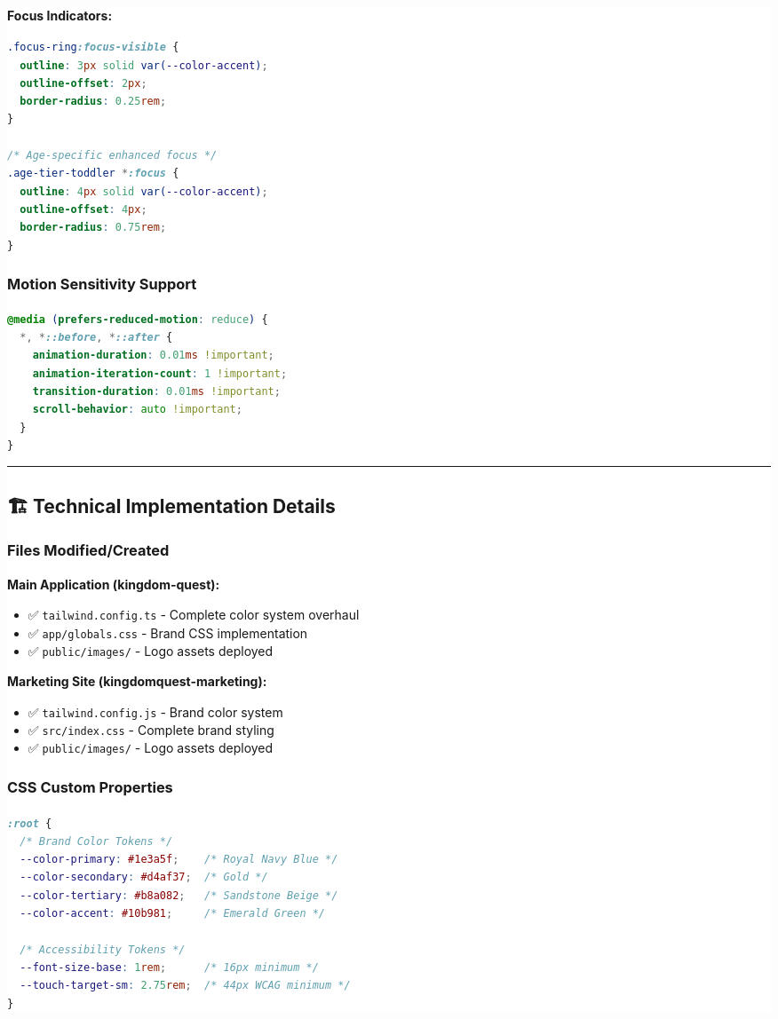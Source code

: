 **Focus Indicators:**
```css
.focus-ring:focus-visible {
  outline: 3px solid var(--color-accent);
  outline-offset: 2px;
  border-radius: 0.25rem;
}

/* Age-specific enhanced focus */
.age-tier-toddler *:focus {
  outline: 4px solid var(--color-accent);
  outline-offset: 4px;
  border-radius: 0.75rem;
}
```

### Motion Sensitivity Support

```css
@media (prefers-reduced-motion: reduce) {
  *, *::before, *::after {
    animation-duration: 0.01ms !important;
    animation-iteration-count: 1 !important;
    transition-duration: 0.01ms !important;
    scroll-behavior: auto !important;
  }
}
```

---

## 🏗️ Technical Implementation Details

### Files Modified/Created

**Main Application (kingdom-quest):**
- ✅ `tailwind.config.ts` - Complete color system overhaul
- ✅ `app/globals.css` - Brand CSS implementation
- ✅ `public/images/` - Logo assets deployed

**Marketing Site (kingdomquest-marketing):**
- ✅ `tailwind.config.js` - Brand color system
- ✅ `src/index.css` - Complete brand styling
- ✅ `public/images/` - Logo assets deployed

### CSS Custom Properties

```css
:root {
  /* Brand Color Tokens */
  --color-primary: #1e3a5f;    /* Royal Navy Blue */
  --color-secondary: #d4af37;  /* Gold */
  --color-tertiary: #b8a082;   /* Sandstone Beige */
  --color-accent: #10b981;     /* Emerald Green */
  
  /* Accessibility Tokens */
  --font-size-base: 1rem;      /* 16px minimum */
  --touch-target-sm: 2.75rem;  /* 44px WCAG minimum */
}
```
